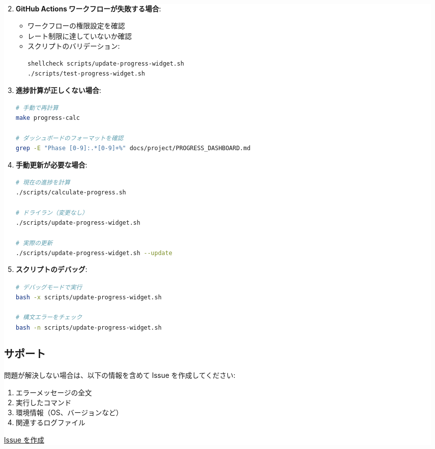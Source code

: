 2. **GitHub Actions ワークフローが失敗する場合**:
   - ワークフローの権限設定を確認
   - レート制限に達していないか確認
   - スクリプトのバリデーション:
     ```bash
     shellcheck scripts/update-progress-widget.sh
     ./scripts/test-progress-widget.sh
     ```

3. **進捗計算が正しくない場合**:
   ```bash
   # 手動で再計算
   make progress-calc

   # ダッシュボードのフォーマットを確認
   grep -E "Phase [0-9]:.*[0-9]+%" docs/project/PROGRESS_DASHBOARD.md
   ```

4. **手動更新が必要な場合**:
   ```bash
   # 現在の進捗を計算
   ./scripts/calculate-progress.sh

   # ドライラン（変更なし）
   ./scripts/update-progress-widget.sh

   # 実際の更新
   ./scripts/update-progress-widget.sh --update
   ```

5. **スクリプトのデバッグ**:
   ```bash
   # デバッグモードで実行
   bash -x scripts/update-progress-widget.sh

   # 構文エラーをチェック
   bash -n scripts/update-progress-widget.sh
   ```

## サポート

問題が解決しない場合は、以下の情報を含めて Issue を作成してください:

1. エラーメッセージの全文
2. 実行したコマンド
3. 環境情報（OS、バージョンなど）
4. 関連するログファイル

[Issue を作成](https://github.com/takaosgb3/falco-nginx-plugin-claude/issues/new)